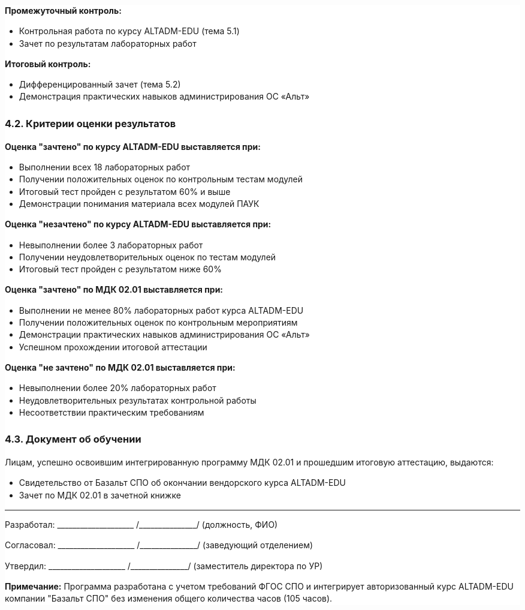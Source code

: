 **Промежуточный контроль:**
- Контрольная работа по курсу ALTADM-EDU (тема 5.1)
- Зачет по результатам лабораторных работ

**Итоговый контроль:**
- Дифференцированный зачет (тема 5.2)
- Демонстрация практических навыков администрирования ОС «Альт»

### 4.2. Критерии оценки результатов

**Оценка "зачтено" по курсу ALTADM-EDU выставляется при:**
- Выполнении всех 18 лабораторных работ
- Получении положительных оценок по контрольным тестам модулей
- Итоговый тест пройден с результатом 60% и выше
- Демонстрации понимания материала всех модулей ПАУК

**Оценка "незачтено" по курсу ALTADM-EDU выставляется при:**
- Невыполнении более 3 лабораторных работ
- Получении неудовлетворительных оценок по тестам модулей
- Итоговый тест пройден с результатом ниже 60%

**Оценка "зачтено" по МДК 02.01 выставляется при:**
- Выполнении не менее 80% лабораторных работ курса ALTADM-EDU
- Получении положительных оценок по контрольным мероприятиям
- Демонстрации практических навыков администрирования ОС «Альт»
- Успешном прохождении итоговой аттестации

**Оценка "не зачтено" по МДК 02.01 выставляется при:**
- Невыполнении более 20% лабораторных работ
- Неудовлетворительных результатах контрольной работы
- Несоответствии практическим требованиям

### 4.3. Документ об обучении

Лицам, успешно освоившим интегрированную программу МДК 02.01 и прошедшим итоговую аттестацию, выдаются:
- Свидетельство от Базальт СПО об окончании вендорского курса ALTADM-EDU
- Зачет по МДК 02.01 в зачетной книжке

---

Разработал: ____________________ /_______________/ (должность, ФИО)

Согласовал: ____________________ /_______________/ (заведующий отделением)

Утвердил: ____________________ /_______________/ (заместитель директора по УР)

**Примечание:** Программа разработана с учетом требований ФГОС СПО и интегрирует авторизованный курс ALTADM-EDU компании "Базальт СПО" без изменения общего количества часов (105 часов).
